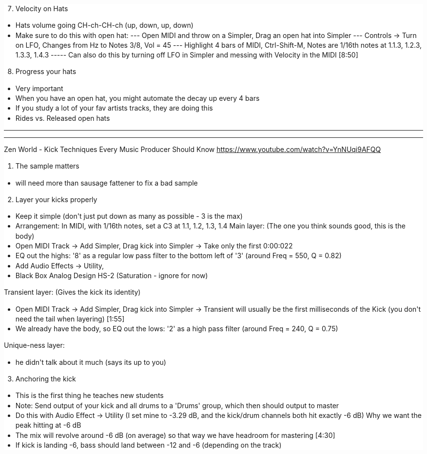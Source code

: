 7. Velocity on Hats

- Hats volume going CH-ch-CH-ch (up, down, up, down)
- Make sure to do this with open hat:
  --- Open MIDI and throw on a Simpler, Drag an open hat into Simpler
  --- Controls -> Turn on LFO, Changes from Hz to Notes 3/8, Vol = 45
  --- Highlight 4 bars of MIDI, Ctrl-Shift-M, Notes are 1/16th notes at 1.1.3, 1.2.3, 1.3.3, 1.4.3
  ----- Can also do this by turning off LFO in Simpler and messing with Velocity in the MIDI [8:50]

8. Progress your hats

- Very important
- When you have an open hat, you might automate the decay up every 4 bars
- If you study a lot of your fav artists tracks, they are doing this
- Rides vs. Released open hats

---

---

Zen World - Kick Techniques Every Music Producer Should Know
https://www.youtube.com/watch?v=YnNUqi9AFQQ

1. The sample matters

- will need more than sausage fattener to fix a bad sample

2. Layer your kicks properly

- Keep it simple (don't just put down as many as possible - 3 is the max)
- Arrangement: In MIDI, with 1/16th notes, set a C3 at 1.1, 1.2, 1.3, 1.4
  Main layer:
  (The one you think sounds good, this is the body)
- Open MIDI Track -> Add Simpler, Drag kick into Simpler -> Take only the first 0:00:022
- EQ out the highs: '8' as a regular low pass filter to the bottom left of '3' (around Freq = 550, Q = 0.82)
- Add Audio Effects -> Utility,
- Black Box Analog Design HS-2 (Saturation - ignore for now)

Transient layer:
(Gives the kick its identity)

- Open MIDI Track -> Add Simpler, Drag kick into Simpler -> Transient will usually be the first milliseconds of the Kick (you don't need the tail when layering) [1:55]
- We already have the body, so EQ out the lows: '2' as a high pass filter (around Freq = 240, Q = 0.75)

Unique-ness layer:

- he didn't talk about it much (says its up to you)

3. Anchoring the kick

- This is the first thing he teaches new students
- Note: Send output of your kick and all drums to a 'Drums' group, which then should output to master
- Do this with Audio Effect -> Utility (I set mine to -3.29 dB, and the kick/drum channels both hit exactly -6 dB)
  Why we want the peak hitting at -6 dB
- The mix will revolve around -6 dB (on average) so that way we have headroom for mastering [4:30]
- If kick is landing -6, bass should land between -12 and -6 (depending on the track)
